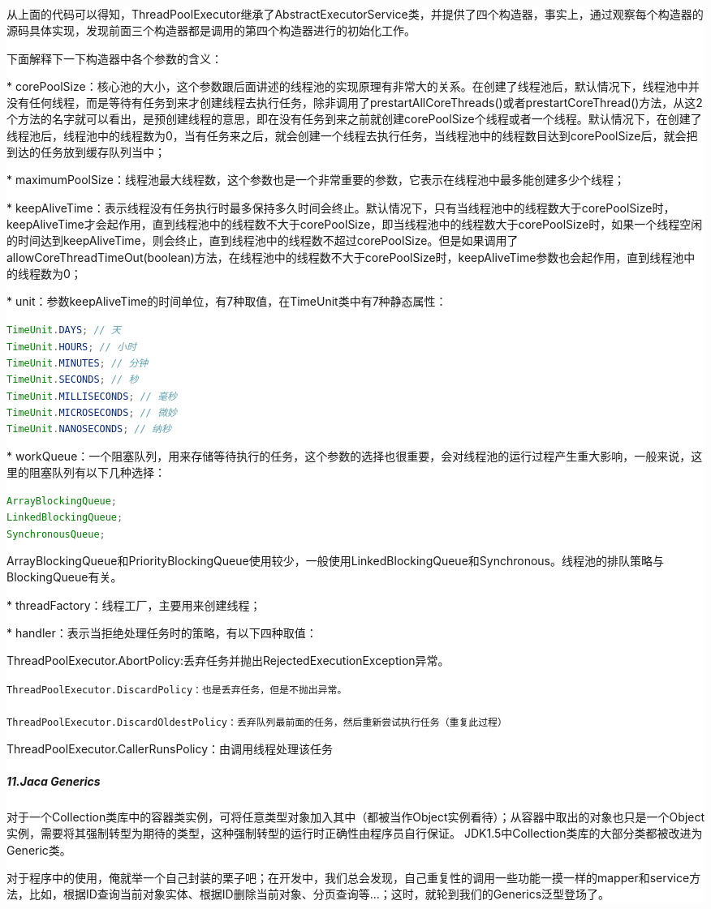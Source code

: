 从上面的代码可以得知，ThreadPoolExecutor继承了AbstractExecutorService类，并提供了四个构造器，事实上，通过观察每个构造器的源码具体实现，发现前面三个构造器都是调用的第四个构造器进行的初始化工作。

下面解释下一下构造器中各个参数的含义：

\* corePoolSize：核心池的大小，这个参数跟后面讲述的线程池的实现原理有非常大的关系。在创建了线程池后，默认情况下，线程池中并没有任何线程，而是等待有任务到来才创建线程去执行任务，除非调用了prestartAllCoreThreads()或者prestartCoreThread()方法，从这2个方法的名字就可以看出，是预创建线程的意思，即在没有任务到来之前就创建corePoolSize个线程或者一个线程。默认情况下，在创建了线程池后，线程池中的线程数为0，当有任务来之后，就会创建一个线程去执行任务，当线程池中的线程数目达到corePoolSize后，就会把到达的任务放到缓存队列当中；

 \* maximumPoolSize：线程池最大线程数，这个参数也是一个非常重要的参数，它表示在线程池中最多能创建多少个线程； 

\* keepAliveTime：表示线程没有任务执行时最多保持多久时间会终止。默认情况下，只有当线程池中的线程数大于corePoolSize时，keepAliveTime才会起作用，直到线程池中的线程数不大于corePoolSize，即当线程池中的线程数大于corePoolSize时，如果一个线程空闲的时间达到keepAliveTime，则会终止，直到线程池中的线程数不超过corePoolSize。但是如果调用了allowCoreThreadTimeOut(boolean)方法，在线程池中的线程数不大于corePoolSize时，keepAliveTime参数也会起作用，直到线程池中的线程数为0； 

\* unit：参数keepAliveTime的时间单位，有7种取值，在TimeUnit类中有7种静态属性： 

```java
TimeUnit.DAYS; // 天 
TimeUnit.HOURS; // 小时 
TimeUnit.MINUTES; // 分钟 
TimeUnit.SECONDS; // 秒 
TimeUnit.MILLISECONDS; // 毫秒 
TimeUnit.MICROSECONDS; // 微妙 
TimeUnit.NANOSECONDS; // 纳秒 
```

\* workQueue：一个阻塞队列，用来存储等待执行的任务，这个参数的选择也很重要，会对线程池的运行过程产生重大影响，一般来说，这里的阻塞队列有以下几种选择：

```java
ArrayBlockingQueue; 
LinkedBlockingQueue;
SynchronousQueue; 
```

ArrayBlockingQueue和PriorityBlockingQueue使用较少，一般使用LinkedBlockingQueue和Synchronous。线程池的排队策略与BlockingQueue有关。 

\* threadFactory：线程工厂，主要用来创建线程； 

\* handler：表示当拒绝处理任务时的策略，有以下四种取值： 

ThreadPoolExecutor.AbortPolicy:丢弃任务并抛出RejectedExecutionException异常。

    ThreadPoolExecutor.DiscardPolicy：也是丢弃任务，但是不抛出异常。
    
    ThreadPoolExecutor.DiscardOldestPolicy：丢弃队列最前面的任务，然后重新尝试执行任务（重复此过程） 

ThreadPoolExecutor.CallerRunsPolicy：由调用线程处理该任务

##### 11.Jaca Generics

对于一个Collection类库中的容器类实例，可将任意类型对象加入其中（都被当作Object实例看待）；从容器中取出的对象也只是一个Object实例，需要将其强制转型为期待的类型，这种强制转型的运行时正确性由程序员自行保证。 JDK1.5中Collection类库的大部分类都被改进为Generic类。

对于程序中的使用，俺就举一个自己封装的栗子吧；在开发中，我们总会发现，自己重复性的调用一些功能一摸一样的mapper和service方法，比如，根据ID查询当前对象实体、根据ID删除当前对象、分页查询等…；这时，就轮到我们的Generics泛型登场了。
